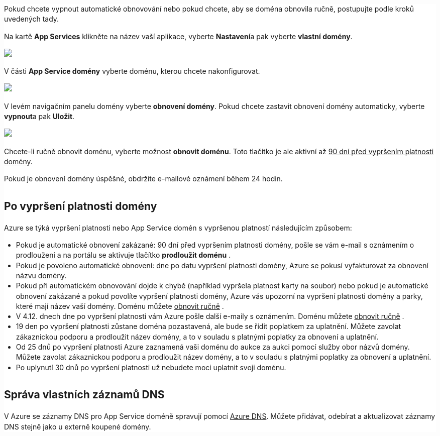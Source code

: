 Pokud chcete vypnout automatické obnovování nebo pokud chcete, aby se doména obnovila ručně, postupujte podle kroků uvedených tady.

Na kartě **App Services** klikněte na název vaší aplikace, vyberte **Nastavení**a pak vyberte **vlastní domény**.

![](./media/custom-dns-web-site-buydomains-web-app/dncmntask-cname-6.png)

V části **App Service domény** vyberte doménu, kterou chcete nakonfigurovat.

![](./media/custom-dns-web-site-buydomains-web-app/dncmntask-cname-buydomains-select-domain.png)

V levém navigačním panelu domény vyberte **obnovení domény**. Pokud chcete zastavit obnovení domény automaticky, vyberte **vypnout**a pak **Uložit**.

![](./media/custom-dns-web-site-buydomains-web-app/dncmntask-cname-buydomains-autorenew.png)

Chcete-li ručně obnovit doménu, vyberte možnost **obnovit doménu**. Toto tlačítko je ale aktivní až [90 dní před vypršením platnosti domény](#when-domain-expires).

Pokud je obnovení domény úspěšné, obdržíte e-mailové oznámení během 24 hodin.

## <a name="when-domain-expires"></a>Po vypršení platnosti domény

Azure se týká vypršení platnosti nebo App Service domén s vypršenou platností následujícím způsobem:

* Pokud je automatické obnovení zakázané: 90 dní před vypršením platnosti domény, pošle se vám e-mail s oznámením o prodloužení a na portálu se aktivuje tlačítko **prodloužit doménu** .
* Pokud je povoleno automatické obnovení: dne po datu vypršení platnosti domény, Azure se pokusí vyfakturovat za obnovení názvu domény.
* Pokud při automatickém obnovování dojde k chybě (například vypršela platnost karty na soubor) nebo pokud je automatické obnovení zakázané a pokud povolíte vypršení platnosti domény, Azure vás upozorní na vypršení platnosti domény a parky, které mají název vaší domény. Doménu můžete [obnovit ručně](#renew-the-domain) .
* V 4.12. dnech dne po vypršení platnosti vám Azure pošle další e-maily s oznámením. Doménu můžete [obnovit ručně](#renew-the-domain) .
* 19 den po vypršení platnosti zůstane doména pozastavená, ale bude se řídit poplatkem za uplatnění. Můžete zavolat zákaznickou podporu a prodloužit název domény, a to v souladu s platnými poplatky za obnovení a uplatnění.
* Od 25 dnů po vypršení platnosti Azure zaznamená vaši doménu do aukce za aukci pomocí služby obor názvů domény. Můžete zavolat zákaznickou podporu a prodloužit název domény, a to v souladu s platnými poplatky za obnovení a uplatnění.
* Po uplynutí 30 dnů po vypršení platnosti už nebudete moci uplatnit svoji doménu.

<a name="custom"></a>

## <a name="manage-custom-dns-records"></a>Správa vlastních záznamů DNS

V Azure se záznamy DNS pro App Service doméně spravují pomocí [Azure DNS](https://azure.microsoft.com/services/dns/). Můžete přidávat, odebírat a aktualizovat záznamy DNS stejně jako u externě koupené domény.
